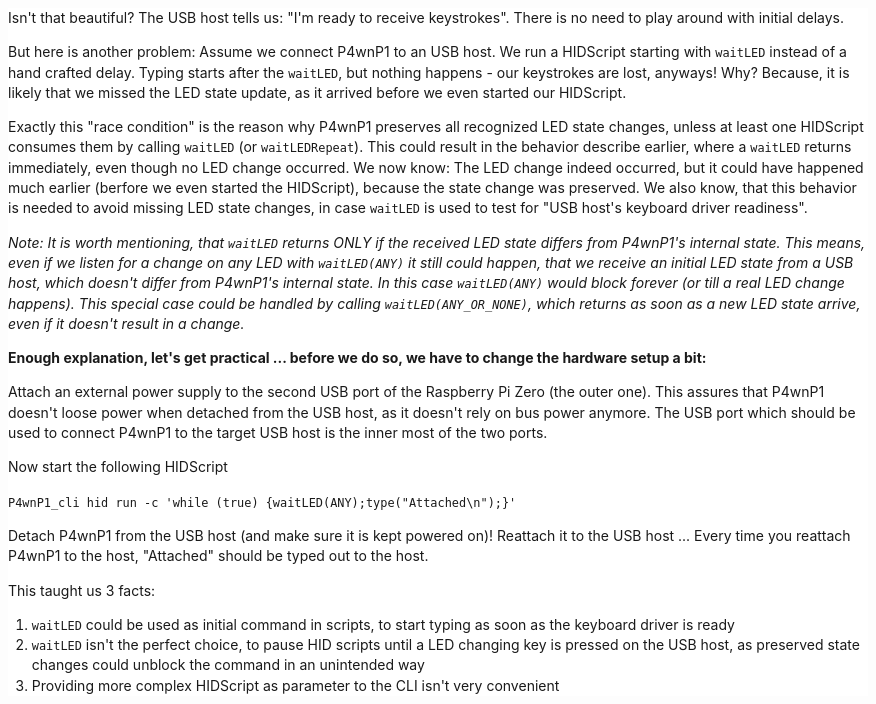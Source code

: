 Isn't that beautiful? The USB host tells us: "I'm ready to receive keystrokes". There is no need to play around with 
initial delays. 

But here is another problem: Assume we connect P4wnP1 to an USB host. We run a HIDScript starting with `waitLED` instead
of a hand crafted delay. Typing starts after the `waitLED`, but nothing happens - our keystrokes are lost, anyways! Why? 
Because, it is likely that we missed the LED state update, as it arrived before we even started our HIDScript. 

Exactly this "race condition" is the reason why P4wnP1 preserves all recognized LED state changes, unless at least one 
HIDScript consumes them by calling `waitLED` (or `waitLEDRepeat`). This could result in the behavior describe earlier,
where a `waitLED` returns immediately, even though no LED change occurred. We now know: The LED change indeed occurred, 
but it could have happened much earlier (berfore we even started the HIDScript), because the state change was preserved.
We also know, that this behavior is needed to avoid missing LED state changes, in case `waitLED` is used to test for
"USB host's keyboard driver readiness".

*Note: It is worth mentioning, that `waitLED` returns ONLY if the received LED state differs from P4wnP1's internal 
state. This means, even if we listen for a change on any LED with `waitLED(ANY)` it still could happen, that we receive 
an initial LED state from a USB host, which doesn't differ from P4wnP1's internal state. In this case `waitLED(ANY)` 
would block forever (or till a real LED change happens).
This special case could be handled by calling `waitLED(ANY_OR_NONE)`, which returns as soon as a new LED state arrive,
even if it doesn't result in a change.*

**Enough explanation, let's get practical ... before we do so, we have to change the hardware setup a bit:**

Attach an external power supply to the second USB port of the Raspberry Pi Zero (the outer one). This assures that
P4wnP1 doesn't loose power when detached from the USB host, as it doesn't rely on bus power anymore. The USB port which
should be used to connect P4wnP1 to the target USB host is the inner most of the two ports.

Now start the following HIDScript

``` 
P4wnP1_cli hid run -c 'while (true) {waitLED(ANY);type("Attached\n");}'
``` 

Detach P4wnP1 from the USB host (and make sure it is kept powered on)! Reattach it to the USB host ...
Every time you reattach P4wnP1 to the host, "Attached" should be typed out to the host.

This taught us 3 facts:
1) `waitLED` could be used as initial command in scripts, to start typing as soon as the keyboard driver is ready
2) `waitLED` isn't the perfect choice, to pause HID scripts until a LED changing key is pressed on the USB host, as 
preserved state changes could unblock the command in an unintended way
3) Providing more complex HIDScript as parameter to the CLI isn't very convenient
